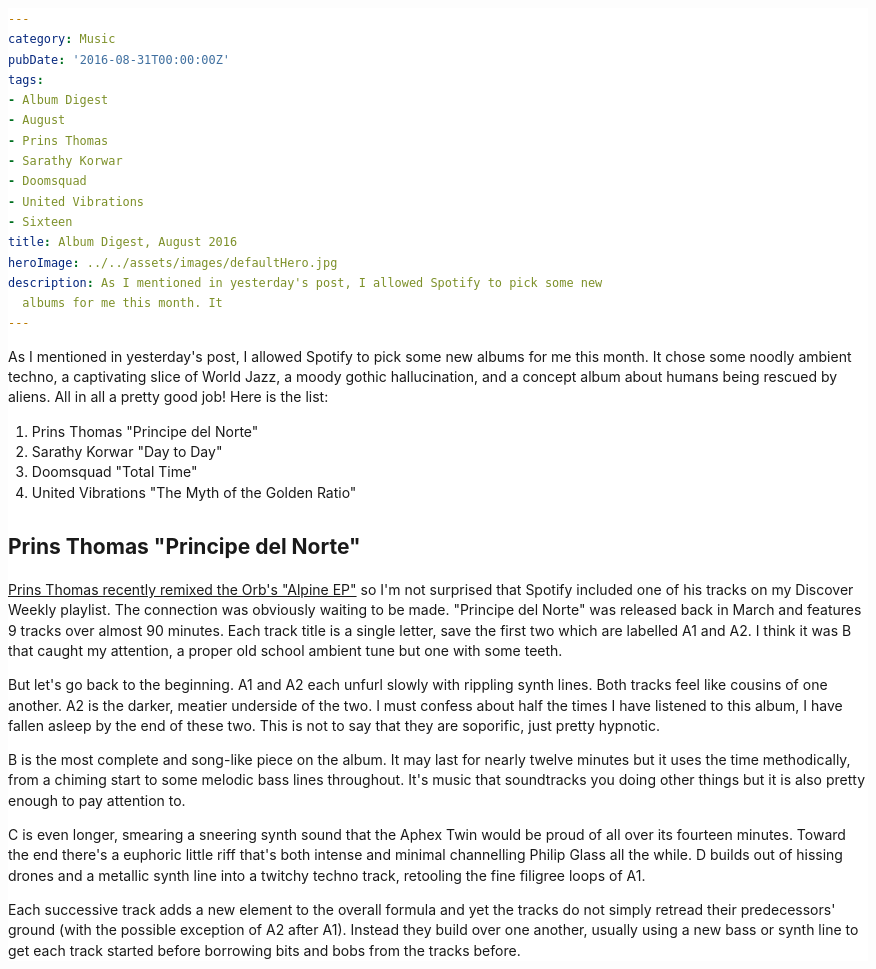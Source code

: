 ```yaml
---
category: Music
pubDate: '2016-08-31T00:00:00Z'
tags:
- Album Digest
- August
- Prins Thomas
- Sarathy Korwar
- Doomsquad
- United Vibrations
- Sixteen
title: Album Digest, August 2016
heroImage: ../../assets/images/defaultHero.jpg
description: As I mentioned in yesterday's post, I allowed Spotify to pick some new
  albums for me this month. It
---
```

As I mentioned in yesterday's post, I allowed Spotify to pick some new albums for me this month. It chose some noodly ambient techno, a captivating slice of World Jazz, a moody gothic hallucination, and a concept album about humans being rescued by aliens. All in all a pretty good job! Here is the list:

  1. Prins Thomas "Principe del Norte"
  2. Sarathy Korwar "Day to Day"
  3. Doomsquad "Total Time"
  4. United Vibrations "The Myth of the Golden Ratio"

## Prins Thomas "Principe del Norte"

 [Prins Thomas recently remixed the Orb's "Alpine EP"](/orb-alpine-diskomiks-sin-in-space-pt-2/) so I'm not surprised that Spotify included one of his tracks on my Discover Weekly playlist. The connection was obviously waiting to be made. "Principe del Norte" was released back in March and features 9 tracks over almost 90 minutes. Each track title is a single letter, save the first two which are labelled A1 and A2. I think it was B that caught my attention, a proper old school ambient tune but one with some teeth.

But let's go back to the beginning. A1 and A2 each unfurl slowly with rippling synth lines. Both tracks feel like cousins of one another. A2 is the darker, meatier underside of the two. I must confess about half the times I have listened to this album, I have fallen asleep by the end of these two. This is not to say that they are soporific, just pretty hypnotic.

B is the most complete and song-like piece on the album. It may last for nearly twelve minutes but it uses the time methodically, from a chiming start to some melodic bass lines throughout. It's music that soundtracks you doing other things but it is also pretty enough to pay attention to.

C is even longer, smearing a sneering synth sound that the Aphex Twin would be proud of all over its fourteen minutes. Toward the end there's a euphoric little riff that's both intense and minimal channelling Philip Glass all the while. D builds out of hissing drones and a metallic synth line into a twitchy techno track, retooling the fine filigree loops of A1.

Each successive track adds a new element to the overall formula and yet the tracks do not simply retread their predecessors' ground (with the possible exception of A2 after A1). Instead they build over one another, usually using a new bass or synth line to get each track started before borrowing bits and bobs from the tracks before.
